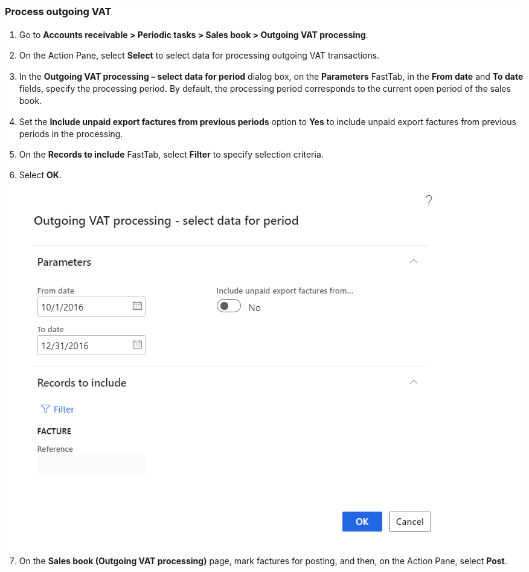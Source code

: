### Process outgoing VAT

1. Go to **Accounts receivable \> Periodic tasks \> Sales book \> Outgoing VAT processing**.
2. On the Action Pane, select **Select** to select data for processing outgoing VAT transactions.
3. In the **Outgoing VAT processing – select data for period** dialog box, on the **Parameters** FastTab, in the **From date** and **To date** fields, specify the processing period. By default, the processing period corresponds to the current open period of the sales book.
4. Set the **Include unpaid export factures from previous periods** option to **Yes** to include unpaid export factures from previous periods in the processing.
5. On the **Records to include** FastTab, select **Filter** to specify selection criteria.
6. Select **OK**.

    ![Outgoing VAT processing - select data for period dialog box.](../media/9_Outgiong_VAT_processing_-_select_data_for_period.png)

7. On the **Sales book (Outgoing VAT processing)** page, mark factures for posting, and then, on the Action Pane, select **Post**.
